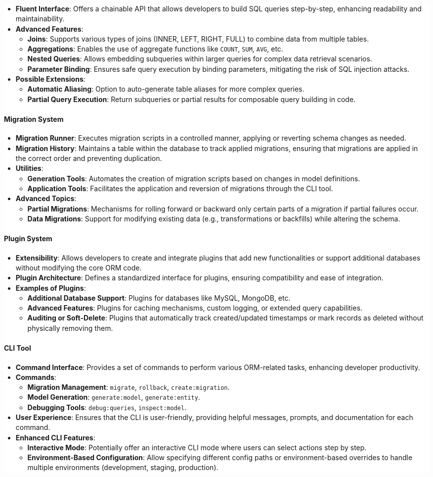 - **Fluent Interface**: Offers a chainable API that allows developers to build SQL queries step-by-step, enhancing readability and maintainability.
- **Advanced Features**:
  - **Joins**: Supports various types of joins (INNER, LEFT, RIGHT, FULL) to combine data from multiple tables.
  - **Aggregations**: Enables the use of aggregate functions like `COUNT`, `SUM`, `AVG`, etc.
  - **Nested Queries**: Allows embedding subqueries within larger queries for complex data retrieval scenarios.
  - **Parameter Binding**: Ensures safe query execution by binding parameters, mitigating the risk of SQL injection attacks.
- **Possible Extensions**:
  - **Automatic Aliasing**: Option to auto-generate table aliases for more complex queries.
  - **Partial Query Execution**: Return subqueries or partial results for composable query building in code.

#### Migration System

- **Migration Runner**: Executes migration scripts in a controlled manner, applying or reverting schema changes as needed.
- **Migration History**: Maintains a table within the database to track applied migrations, ensuring that migrations are applied in the correct order and preventing duplication.
- **Utilities**:
  - **Generation Tools**: Automates the creation of migration scripts based on changes in model definitions.
  - **Application Tools**: Facilitates the application and reversion of migrations through the CLI tool.
- **Advanced Topics**:
  - **Partial Migrations**: Mechanisms for rolling forward or backward only certain parts of a migration if partial failures occur.
  - **Data Migrations**: Support for modifying existing data (e.g., transformations or backfills) while altering the schema.

#### Plugin System

- **Extensibility**: Allows developers to create and integrate plugins that add new functionalities or support additional databases without modifying the core ORM code.
- **Plugin Architecture**: Defines a standardized interface for plugins, ensuring compatibility and ease of integration.
- **Examples of Plugins**:
  - **Additional Database Support**: Plugins for databases like MySQL, MongoDB, etc.
  - **Advanced Features**: Plugins for caching mechanisms, custom logging, or extended query capabilities.
  - **Auditing or Soft-Delete**: Plugins that automatically track created/updated timestamps or mark records as deleted without physically removing them.

#### CLI Tool

- **Command Interface**: Provides a set of commands to perform various ORM-related tasks, enhancing developer productivity.
- **Commands**:
  - **Migration Management**: `migrate`, `rollback`, `create:migration`.
  - **Model Generation**: `generate:model`, `generate:entity`.
  - **Debugging Tools**: `debug:queries`, `inspect:model`.
- **User Experience**: Ensures that the CLI is user-friendly, providing helpful messages, prompts, and documentation for each command.
- **Enhanced CLI Features**:
  - **Interactive Mode**: Potentially offer an interactive CLI mode where users can select actions step by step.
  - **Environment-Based Configuration**: Allow specifying different config paths or environment-based overrides to handle multiple environments (development, staging, production).
